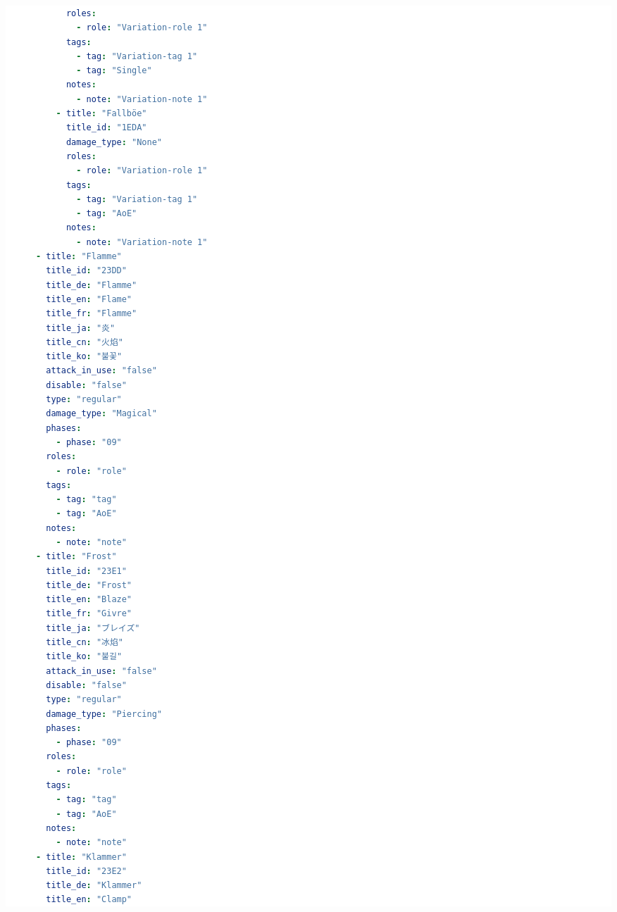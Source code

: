 ```yaml
            roles:
              - role: "Variation-role 1"
            tags:
              - tag: "Variation-tag 1"
              - tag: "Single"
            notes:
              - note: "Variation-note 1"
          - title: "Fallböe"
            title_id: "1EDA"
            damage_type: "None"
            roles:
              - role: "Variation-role 1"
            tags:
              - tag: "Variation-tag 1"
              - tag: "AoE"
            notes:
              - note: "Variation-note 1"
      - title: "Flamme"
        title_id: "23DD"
        title_de: "Flamme"
        title_en: "Flame"
        title_fr: "Flamme"
        title_ja: "炎"
        title_cn: "火焰"
        title_ko: "불꽃"
        attack_in_use: "false"
        disable: "false"
        type: "regular"
        damage_type: "Magical"
        phases:
          - phase: "09"
        roles:
          - role: "role"
        tags:
          - tag: "tag"
          - tag: "AoE"
        notes:
          - note: "note"
      - title: "Frost"
        title_id: "23E1"
        title_de: "Frost"
        title_en: "Blaze"
        title_fr: "Givre"
        title_ja: "ブレイズ"
        title_cn: "冰焰"
        title_ko: "불길"
        attack_in_use: "false"
        disable: "false"
        type: "regular"
        damage_type: "Piercing"
        phases:
          - phase: "09"
        roles:
          - role: "role"
        tags:
          - tag: "tag"
          - tag: "AoE"
        notes:
          - note: "note"
      - title: "Klammer"
        title_id: "23E2"
        title_de: "Klammer"
        title_en: "Clamp"
```